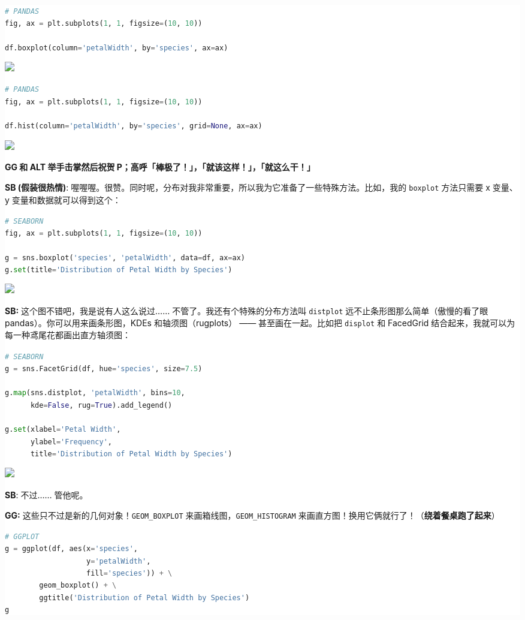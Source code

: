 ``` python
# PANDAS
fig, ax = plt.subplots(1, 1, figsize=(10, 10))

df.boxplot(column='petalWidth', by='species', ax=ax)
```

![](https://dansaber.files.wordpress.com/2016/09/jex9cigeeei0u9jre0iiiyropmtquwghhbcimzirnsgeeekizko6akiiiyqqzzr01iqqqgghminpqakhhbbcnfpsurncccgeakba0zribp2q8laaaaaelftksuqmcc.png)

``` python
# PANDAS
fig, ax = plt.subplots(1, 1, figsize=(10, 10))

df.hist(column='petalWidth', by='species', grid=None, ax=ax)
```

![](https://dansaber.files.wordpress.com/2016/09/qeaagabshsaaiafkg0aaaawolqbaabygnigaabggf8hne3tvwwy5qaaaaasuvork5cyii.png)

**GG 和 ALT 举手击掌然后祝贺 P；高呼「棒极了！」，「就该这样！」，「就这么干！」**

**SB (假装很热情)**:  喔喔喔。很赞。同时呢，分布对我非常重要，所以我为它准备了一些特殊方法。比如，我的 `boxplot` 方法只需要 x 变量、y 变量和数据就可以得到这个：

``` python
# SEABORN
fig, ax = plt.subplots(1, 1, figsize=(10, 10))

g = sns.boxplot('species', 'petalWidth', data=df, ax=ax)
g.set(title='Distribution of Petal Width by Species')
```

![](https://dansaber.files.wordpress.com/2016/09/lly8jodgymzmzagxsxpdhwhj4wopvnpgs8cy68i4ygomdqnpc7atj0291ayyyd8zioy4wxxlghxwuby4wxxlghx0uijdhgggmdhb9hy4wxxhjr4lhgy4wxxhjr4lhgy4wxxhjr4lhgy4wxxhjr4lhgy4wxxhjr4lhgy4wxxhjr4p4pzzfvgcmez.png)

**SB:** 这个图不错吧，我是说有人这么说过…… 不管了。我还有个特殊的分布方法叫 `distplot` 远不止条形图那么简单（傲慢的看了眼 pandas）。你可以用来画条形图，KDEs 和轴须图（rugplots） —— 甚至画在一起。比如把 `displot` 和 FacedGrid 结合起来，我就可以为每一种鸢尾花都画出直方轴须图：

``` python
# SEABORN
g = sns.FacetGrid(df, hue='species', size=7.5)

g.map(sns.distplot, 'petalWidth', bins=10,
      kde=False, rug=True).add_legend()

g.set(xlabel='Petal Width',
      ylabel='Frequency',
      title='Distribution of Petal Width by Species')
```

![](https://dansaber.files.wordpress.com/2016/09/hkcyxmylufaqaaaabjru5erkjggg.png)

**SB**:  不过…… 管他呢。

**GG:** 这些只不过是新的几何对象！`GEOM_BOXPLOT` 来画箱线图，`GEOM_HISTOGRAM` 来画直方图！换用它俩就行了！（**绕着餐桌跑了起来**）

``` python
# GGPLOT
g = ggplot(df, aes(x='species',
                   y='petalWidth',
                   fill='species')) + \
        geom_boxplot() + \
        ggtitle('Distribution of Petal Width by Species')
g
```
